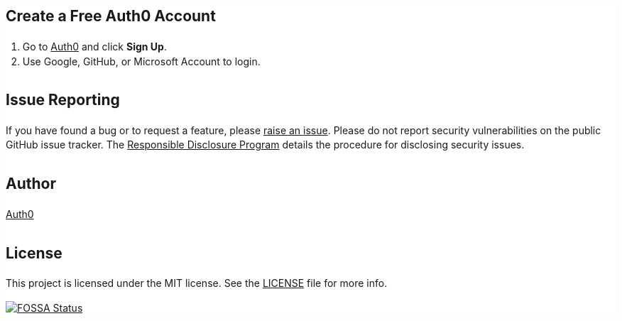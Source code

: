 ## Create a Free Auth0 Account

1. Go to [Auth0](https://auth0.com) and click **Sign Up**.
2. Use Google, GitHub, or Microsoft Account to login.

## Issue Reporting

If you have found a bug or to request a feature, please [raise an issue](https://github.com/auth0/Auth0.swift/issues). Please do not report security vulnerabilities on the public GitHub issue tracker. The [Responsible Disclosure Program](https://auth0.com/responsible-disclosure-policy) details the procedure for disclosing security issues.

## Author

[Auth0](https://auth0.com)

## License

This project is licensed under the MIT license. See the [LICENSE](https://github.com/auth0/Auth0.swift/blob/master/LICENSE) file for more info.


[![FOSSA Status](https://app.fossa.com/api/projects/git%2Bgithub.com%2Fauth0%2FAuth0.swift.svg?type=large)](https://app.fossa.com/projects/git%2Bgithub.com%2Fauth0%2FAuth0.swift?ref=badge_large)
